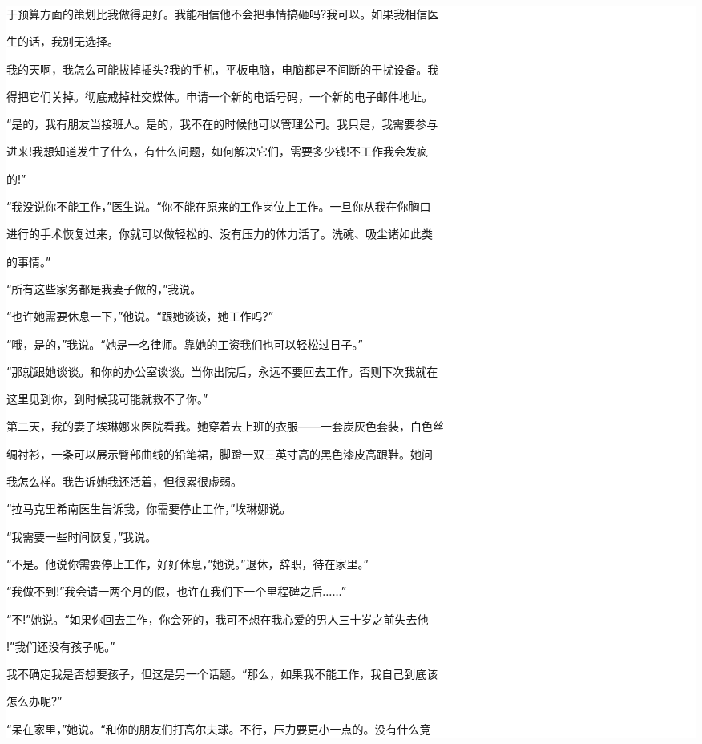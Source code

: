 于预算方面的策划比我做得更好。我能相信他不会把事情搞砸吗?我可以。如果我相信医

生的话，我别无选择。

我的天啊，我怎么可能拔掉插头?我的手机，平板电脑，电脑都是不间断的干扰设备。我

得把它们关掉。彻底戒掉社交媒体。申请一个新的电话号码，一个新的电子邮件地址。





“是的，我有朋友当接班人。是的，我不在的时候他可以管理公司。我只是，我需要参与

进来!我想知道发生了什么，有什么问题，如何解决它们，需要多少钱!不工作我会发疯

的!”

“我没说你不能工作，”医生说。“你不能在原来的工作岗位上工作。一旦你从我在你胸口

进行的手术恢复过来，你就可以做轻松的、没有压力的体力活了。洗碗、吸尘诸如此类

的事情。”



“所有这些家务都是我妻子做的，”我说。



“也许她需要休息一下，”他说。“跟她谈谈，她工作吗?”



“哦，是的，”我说。“她是一名律师。靠她的工资我们也可以轻松过日子。”



“那就跟她谈谈。和你的办公室谈谈。当你出院后，永远不要回去工作。否则下次我就在

这里见到你，到时候我可能就救不了你。”

第二天，我的妻子埃琳娜来医院看我。她穿着去上班的衣服——一套炭灰色套装，白色丝

绸衬衫，一条可以展示臀部曲线的铅笔裙，脚蹬一双三英寸高的黑色漆皮高跟鞋。她问

我怎么样。我告诉她我还活着，但很累很虚弱。

“拉马克里希南医生告诉我，你需要停止工作，”埃琳娜说。

“我需要一些时间恢复，”我说。

“不是。他说你需要停止工作，好好休息，”她说。”退休，辞职，待在家里。”

“我做不到!”我会请一两个月的假，也许在我们下一个里程碑之后……”



“不!”她说。“如果你回去工作，你会死的，我可不想在我心爱的男人三十岁之前失去他

!”我们还没有孩子呢。”

我不确定我是否想要孩子，但这是另一个话题。“那么，如果我不能工作，我自己到底该

怎么办呢?”





“呆在家里，”她说。“和你的朋友们打高尔夫球。不行，压力要更小一点的。没有什么竞
